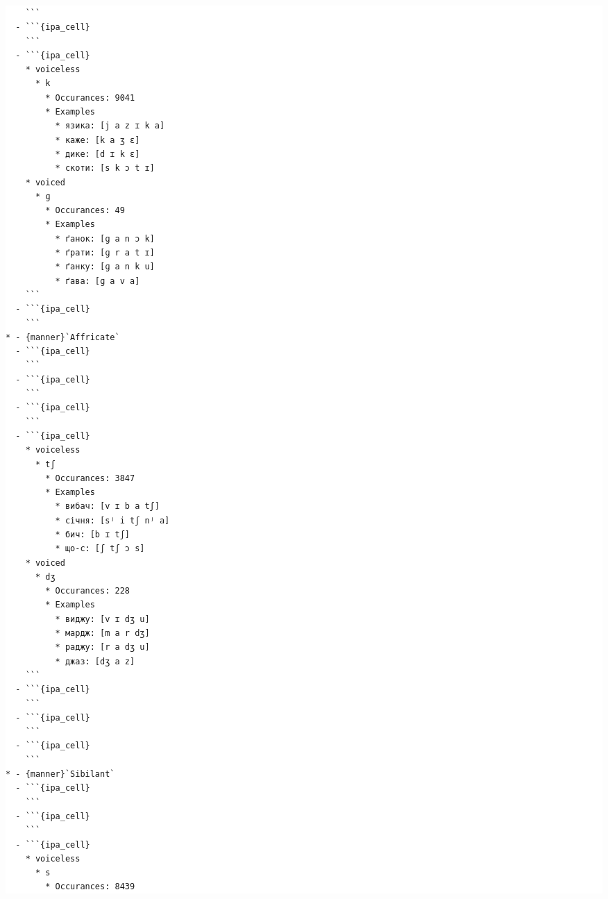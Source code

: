 ``````{list-table}
    ```
  - ```{ipa_cell}
    ```
  - ```{ipa_cell}
    * voiceless
      * k
        * Occurances: 9041
        * Examples
          * язика: [j a z ɪ k a]
          * каже: [k a ʒ ɛ]
          * дике: [d ɪ k ɛ]
          * скоти: [s k ɔ t ɪ]
    * voiced
      * ɡ
        * Occurances: 49
        * Examples
          * ґанок: [ɡ a n ɔ k]
          * ґрати: [ɡ r a t ɪ]
          * ґанку: [ɡ a n k u]
          * ґава: [ɡ a v a]
    ```
  - ```{ipa_cell}
    ```
* - {manner}`Affricate`
  - ```{ipa_cell}
    ```
  - ```{ipa_cell}
    ```
  - ```{ipa_cell}
    ```
  - ```{ipa_cell}
    * voiceless
      * tʃ
        * Occurances: 3847
        * Examples
          * вибач: [v ɪ b a tʃ]
          * січня: [sʲ i tʃ nʲ a]
          * бич: [b ɪ tʃ]
          * що-с: [ʃ tʃ ɔ s]
    * voiced
      * dʒ
        * Occurances: 228
        * Examples
          * виджу: [v ɪ dʒ u]
          * мардж: [m a r dʒ]
          * раджу: [r a dʒ u]
          * джаз: [dʒ a z]
    ```
  - ```{ipa_cell}
    ```
  - ```{ipa_cell}
    ```
  - ```{ipa_cell}
    ```
* - {manner}`Sibilant`
  - ```{ipa_cell}
    ```
  - ```{ipa_cell}
    ```
  - ```{ipa_cell}
    * voiceless
      * s
        * Occurances: 8439
``````